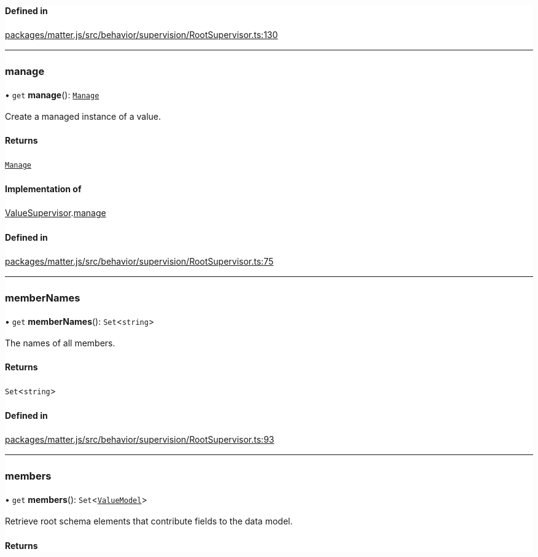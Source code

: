 #### Defined in

[packages/matter.js/src/behavior/supervision/RootSupervisor.ts:130](https://github.com/project-chip/matter.js/blob/904d0c9b952b91f28a21803759c5e5c66ee4d272/packages/matter.js/src/behavior/supervision/RootSupervisor.ts#L130)

___

### manage

• `get` **manage**(): [`Manage`](../modules/behavior_cluster_export._internal_.ValueSupervisor.md#manage)

Create a managed instance of a value.

#### Returns

[`Manage`](../modules/behavior_cluster_export._internal_.ValueSupervisor.md#manage)

#### Implementation of

[ValueSupervisor](../interfaces/behavior_cluster_export._internal_.ValueSupervisor-1.md).[manage](../interfaces/behavior_cluster_export._internal_.ValueSupervisor-1.md#manage)

#### Defined in

[packages/matter.js/src/behavior/supervision/RootSupervisor.ts:75](https://github.com/project-chip/matter.js/blob/904d0c9b952b91f28a21803759c5e5c66ee4d272/packages/matter.js/src/behavior/supervision/RootSupervisor.ts#L75)

___

### memberNames

• `get` **memberNames**(): `Set`\<`string`\>

The names of all members.

#### Returns

`Set`\<`string`\>

#### Defined in

[packages/matter.js/src/behavior/supervision/RootSupervisor.ts:93](https://github.com/project-chip/matter.js/blob/904d0c9b952b91f28a21803759c5e5c66ee4d272/packages/matter.js/src/behavior/supervision/RootSupervisor.ts#L93)

___

### members

• `get` **members**(): `Set`\<[`ValueModel`](model.ValueModel.md)\>

Retrieve root schema elements that contribute fields to the data model.

#### Returns

